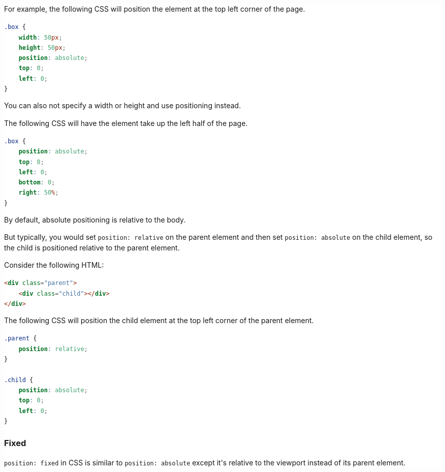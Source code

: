 For example, the following CSS will position the element at the top left corner of the page.

```css
.box {
    width: 50px;
    height: 50px;
    position: absolute;
    top: 0;
    left: 0;
}
```

You can also not specify a width or height and use positioning instead.

The following CSS will have the element take up the left half of the page.

```css
.box {
    position: absolute;
    top: 0;
    left: 0;
    bottom: 0;
    right: 50%;
}
```

By default, absolute positioning is relative to the body.

But typically, you would set `position: relative` on the parent element and then set `position: absolute` on the child element, so the child is positioned relative to the parent element.

Consider the following HTML:

```html
<div class="parent">
    <div class="child"></div>
</div>
```

The following CSS will position the child element at the top left corner of the parent element.

```css
.parent {
    position: relative;
}

.child {
    position: absolute;
    top: 0;
    left: 0;
}
```

### Fixed

`position: fixed` in CSS is similar to `position: absolute` except it's relative to the viewport instead of its parent element.
